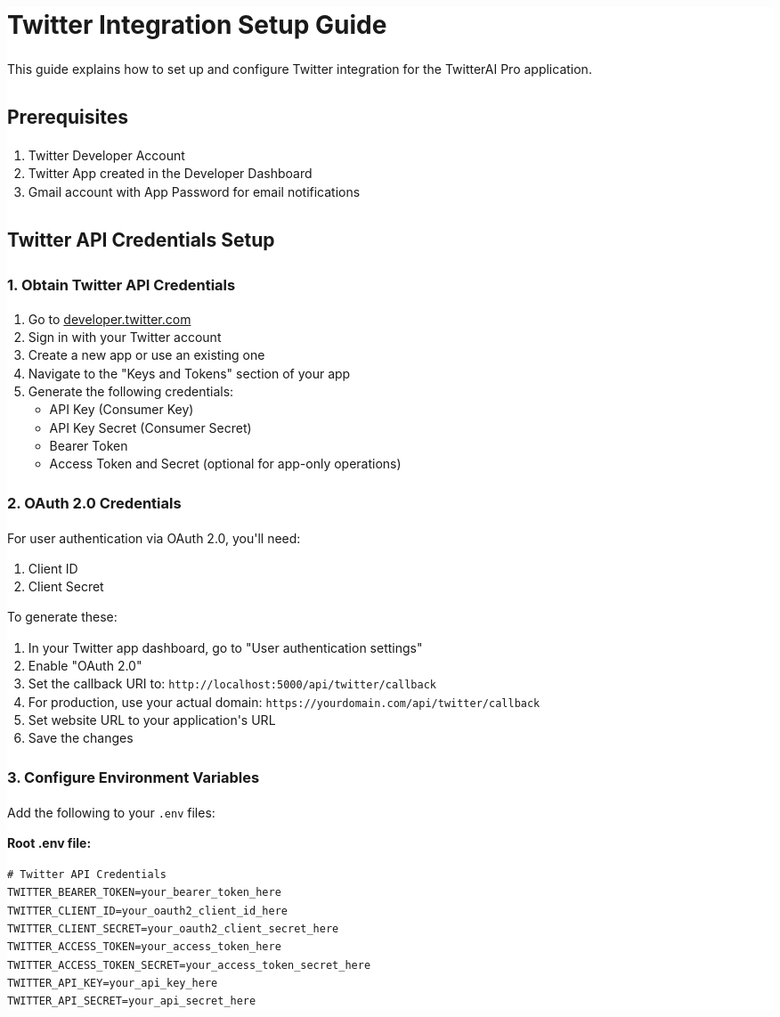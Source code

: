 # Twitter Integration Setup Guide

This guide explains how to set up and configure Twitter integration for the TwitterAI Pro application.

## Prerequisites

1. Twitter Developer Account
2. Twitter App created in the Developer Dashboard
3. Gmail account with App Password for email notifications

## Twitter API Credentials Setup

### 1. Obtain Twitter API Credentials

1. Go to [developer.twitter.com](https://developer.twitter.com/)
2. Sign in with your Twitter account
3. Create a new app or use an existing one
4. Navigate to the "Keys and Tokens" section of your app
5. Generate the following credentials:
   - API Key (Consumer Key)
   - API Key Secret (Consumer Secret)
   - Bearer Token
   - Access Token and Secret (optional for app-only operations)

### 2. OAuth 2.0 Credentials

For user authentication via OAuth 2.0, you'll need:
1. Client ID
2. Client Secret

To generate these:
1. In your Twitter app dashboard, go to "User authentication settings"
2. Enable "OAuth 2.0"
3. Set the callback URI to: `http://localhost:5000/api/twitter/callback`
4. For production, use your actual domain: `https://yourdomain.com/api/twitter/callback`
5. Set website URL to your application's URL
6. Save the changes

### 3. Configure Environment Variables

Add the following to your `.env` files:

**Root .env file:**
```env
# Twitter API Credentials
TWITTER_BEARER_TOKEN=your_bearer_token_here
TWITTER_CLIENT_ID=your_oauth2_client_id_here
TWITTER_CLIENT_SECRET=your_oauth2_client_secret_here
TWITTER_ACCESS_TOKEN=your_access_token_here
TWITTER_ACCESS_TOKEN_SECRET=your_access_token_secret_here
TWITTER_API_KEY=your_api_key_here
TWITTER_API_SECRET=your_api_secret_here
```
